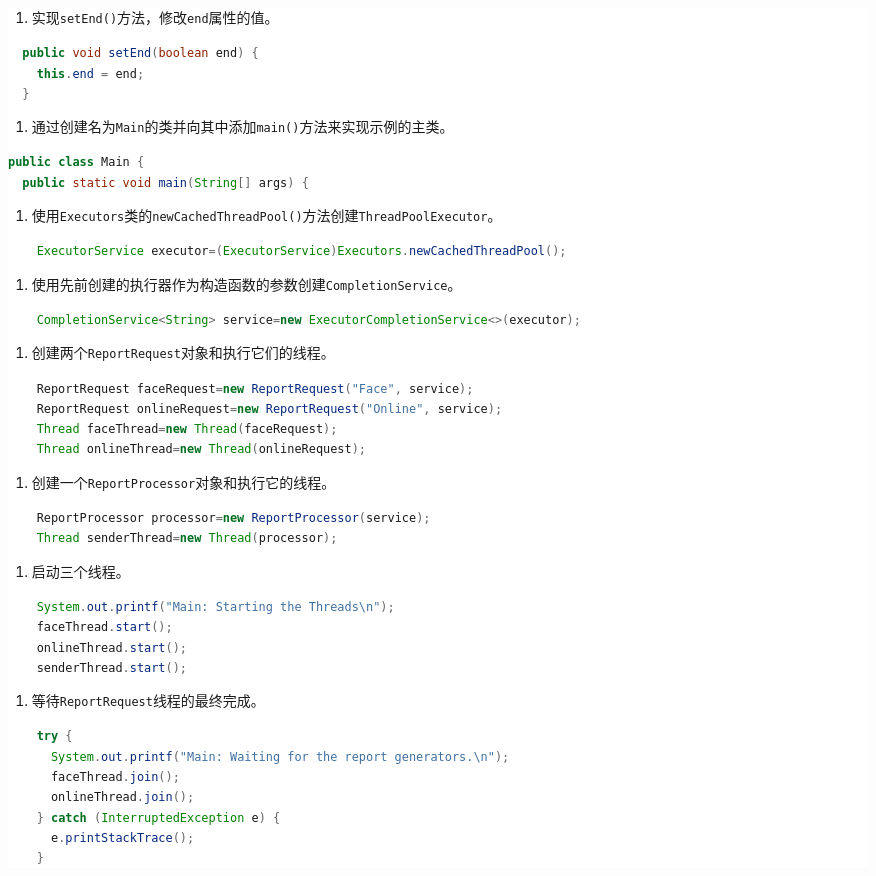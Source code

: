 1.  实现`setEnd()`方法，修改`end`属性的值。

```java
  public void setEnd(boolean end) {
    this.end = end;
  }
```

1.  通过创建名为`Main`的类并向其中添加`main()`方法来实现示例的主类。

```java
public class Main {
  public static void main(String[] args) {
```

1.  使用`Executors`类的`newCachedThreadPool()`方法创建`ThreadPoolExecutor`。

```java
    ExecutorService executor=(ExecutorService)Executors.newCachedThreadPool();
```

1.  使用先前创建的执行器作为构造函数的参数创建`CompletionService`。

```java
    CompletionService<String> service=new ExecutorCompletionService<>(executor);
```

1.  创建两个`ReportRequest`对象和执行它们的线程。

```java
    ReportRequest faceRequest=new ReportRequest("Face", service);
    ReportRequest onlineRequest=new ReportRequest("Online", service);  
    Thread faceThread=new Thread(faceRequest);
    Thread onlineThread=new Thread(onlineRequest);
```

1.  创建一个`ReportProcessor`对象和执行它的线程。

```java
    ReportProcessor processor=new ReportProcessor(service);
    Thread senderThread=new Thread(processor);
```

1.  启动三个线程。

```java
    System.out.printf("Main: Starting the Threads\n");
    faceThread.start();
    onlineThread.start();
    senderThread.start();
```

1.  等待`ReportRequest`线程的最终完成。

```java
    try {
      System.out.printf("Main: Waiting for the report generators.\n");
      faceThread.join();
      onlineThread.join();
    } catch (InterruptedException e) {
      e.printStackTrace();
    }
```
